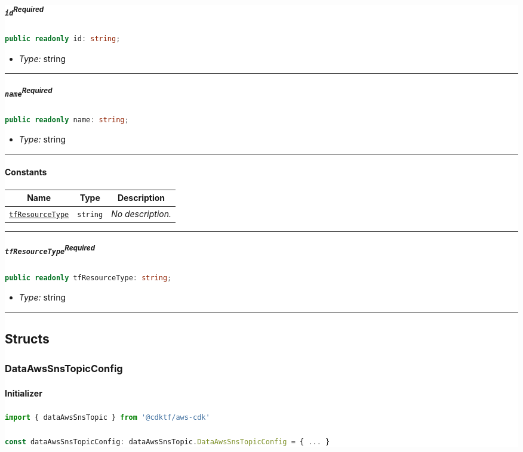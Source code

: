 ##### `id`<sup>Required</sup> <a name="id" id="@cdktf/aws-cdk.dataAwsSnsTopic.DataAwsSnsTopic.property.id"></a>

```typescript
public readonly id: string;
```

- *Type:* string

---

##### `name`<sup>Required</sup> <a name="name" id="@cdktf/aws-cdk.dataAwsSnsTopic.DataAwsSnsTopic.property.name"></a>

```typescript
public readonly name: string;
```

- *Type:* string

---

#### Constants <a name="Constants" id="Constants"></a>

| **Name** | **Type** | **Description** |
| --- | --- | --- |
| <code><a href="#@cdktf/aws-cdk.dataAwsSnsTopic.DataAwsSnsTopic.property.tfResourceType">tfResourceType</a></code> | <code>string</code> | *No description.* |

---

##### `tfResourceType`<sup>Required</sup> <a name="tfResourceType" id="@cdktf/aws-cdk.dataAwsSnsTopic.DataAwsSnsTopic.property.tfResourceType"></a>

```typescript
public readonly tfResourceType: string;
```

- *Type:* string

---

## Structs <a name="Structs" id="Structs"></a>

### DataAwsSnsTopicConfig <a name="DataAwsSnsTopicConfig" id="@cdktf/aws-cdk.dataAwsSnsTopic.DataAwsSnsTopicConfig"></a>

#### Initializer <a name="Initializer" id="@cdktf/aws-cdk.dataAwsSnsTopic.DataAwsSnsTopicConfig.Initializer"></a>

```typescript
import { dataAwsSnsTopic } from '@cdktf/aws-cdk'

const dataAwsSnsTopicConfig: dataAwsSnsTopic.DataAwsSnsTopicConfig = { ... }
```
